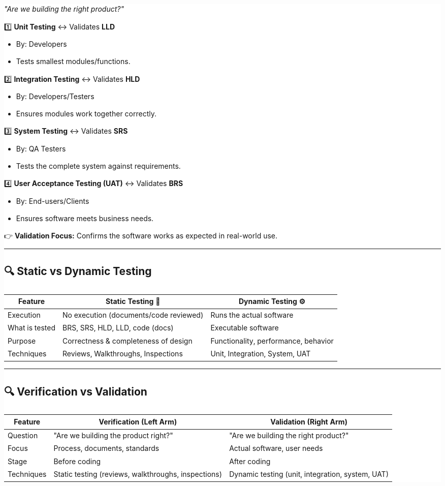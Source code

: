 ## 

_"Are we building the right product?"_

1️⃣ **Unit Testing** ↔ Validates **LLD**

*   By: Developers
    
*   Tests smallest modules/functions.
    

2️⃣ **Integration Testing** ↔ Validates **HLD**

*   By: Developers/Testers
    
*   Ensures modules work together correctly.
    

3️⃣ **System Testing** ↔ Validates **SRS**

*   By: QA Testers
    
*   Tests the complete system against requirements.
    

4️⃣ **User Acceptance Testing (UAT)** ↔ Validates **BRS**

*   By: End-users/Clients
    
*   Ensures software meets business needs.
    

👉 **Validation Focus:** Confirms the software works as expected in real-world use.

* * *

## 🔍 Static vs Dynamic Testing

## 

| Feature | Static Testing 📝 | Dynamic Testing ⚙️ |
| --- | --- | --- |
| Execution | No execution (documents/code reviewed) | Runs the actual software |
| What is tested | BRS, SRS, HLD, LLD, code (docs) | Executable software |
| Purpose | Correctness & completeness of design | Functionality, performance, behavior |
| Techniques | Reviews, Walkthroughs, Inspections | Unit, Integration, System, UAT |

* * *

## 🔍 Verification vs Validation

## 

| Feature | Verification (Left Arm) | Validation (Right Arm) |
| --- | --- | --- |
| Question | "Are we building the product right?" | "Are we building the right product?" |
| Focus | Process, documents, standards | Actual software, user needs |
| Stage | Before coding | After coding |
| Techniques | Static testing (reviews, walkthroughs, inspections) | Dynamic testing (unit, integration, system, UAT) |
